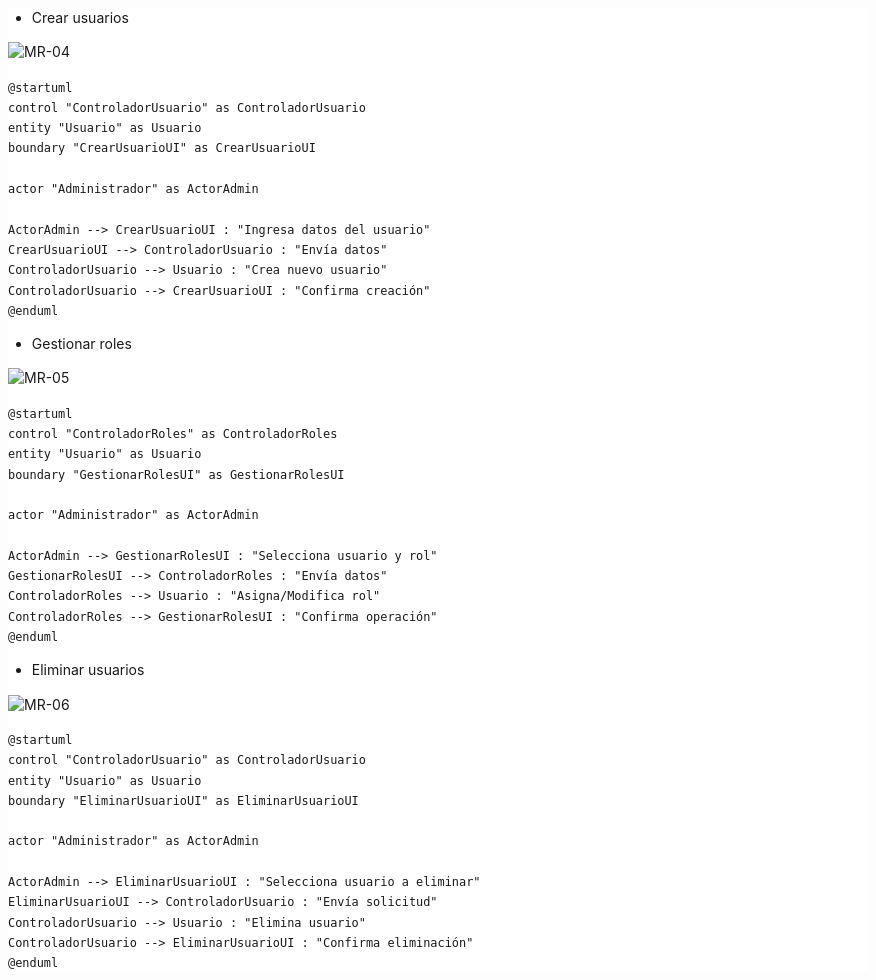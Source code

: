 - Crear usuarios

![MR-04]("https://github.com/AlbeiroBurbanoTobar/Gestor_Notas/blob/main/Imágenes/MR-04.png")

```plantuml
@startuml
control "ControladorUsuario" as ControladorUsuario
entity "Usuario" as Usuario
boundary "CrearUsuarioUI" as CrearUsuarioUI

actor "Administrador" as ActorAdmin

ActorAdmin --> CrearUsuarioUI : "Ingresa datos del usuario"
CrearUsuarioUI --> ControladorUsuario : "Envía datos"
ControladorUsuario --> Usuario : "Crea nuevo usuario"
ControladorUsuario --> CrearUsuarioUI : "Confirma creación"
@enduml
```

- Gestionar roles

![MR-05]("https://github.com/AlbeiroBurbanoTobar/Gestor_Notas/blob/main/Imágenes/MR-05.png")

```plantuml
@startuml
control "ControladorRoles" as ControladorRoles
entity "Usuario" as Usuario
boundary "GestionarRolesUI" as GestionarRolesUI

actor "Administrador" as ActorAdmin

ActorAdmin --> GestionarRolesUI : "Selecciona usuario y rol"
GestionarRolesUI --> ControladorRoles : "Envía datos"
ControladorRoles --> Usuario : "Asigna/Modifica rol"
ControladorRoles --> GestionarRolesUI : "Confirma operación"
@enduml
```

- Eliminar usuarios

![MR-06]("https://github.com/AlbeiroBurbanoTobar/Gestor_Notas/blob/main/Imágenes/MR-06.png")

```plantuml
@startuml
control "ControladorUsuario" as ControladorUsuario
entity "Usuario" as Usuario
boundary "EliminarUsuarioUI" as EliminarUsuarioUI

actor "Administrador" as ActorAdmin

ActorAdmin --> EliminarUsuarioUI : "Selecciona usuario a eliminar"
EliminarUsuarioUI --> ControladorUsuario : "Envía solicitud"
ControladorUsuario --> Usuario : "Elimina usuario"
ControladorUsuario --> EliminarUsuarioUI : "Confirma eliminación"
@enduml
```
